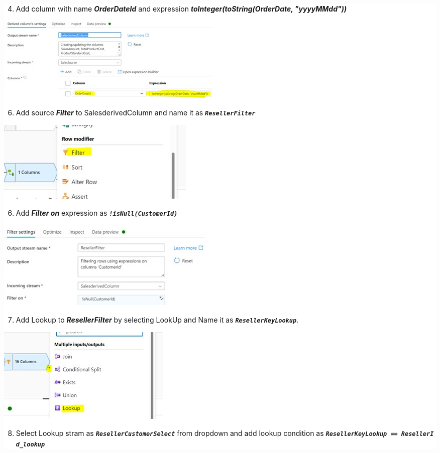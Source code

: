 4.  Add column with  name **_OrderDateId_** and expression **_toInteger(toString(OrderDate, "yyyyMMdd"))_**

![derivedColumnSettings](./assets/10-05_derived_column_settttings.jpg "derived column settings")

6.	Add source **_Filter_** to SalesderivedColumn and name it as **_``ResellerFilter``_**

![sourceFilter](./assets/10-06_source_filter.jpg "source filter")

6.	Add **_Filter on_** expression as **_``!isNull(CustomerId)``_**

![filterOn](./assets/10-07_filter_on.jpg "filter on")

7.	Add Lookup to **_ResellerFilter_** by selecting LookUp  and Name it as **_``ResellerKeyLookup``_**.

![lookup](./assets/10-08_lookup.jpg "lookup")

8.	Select  Lookup stram as **_``ResellerCustomerSelect``_** from dropdown and add lookup condition as **_``ResellerKeyLookup == ResellerId_lookup``_**
